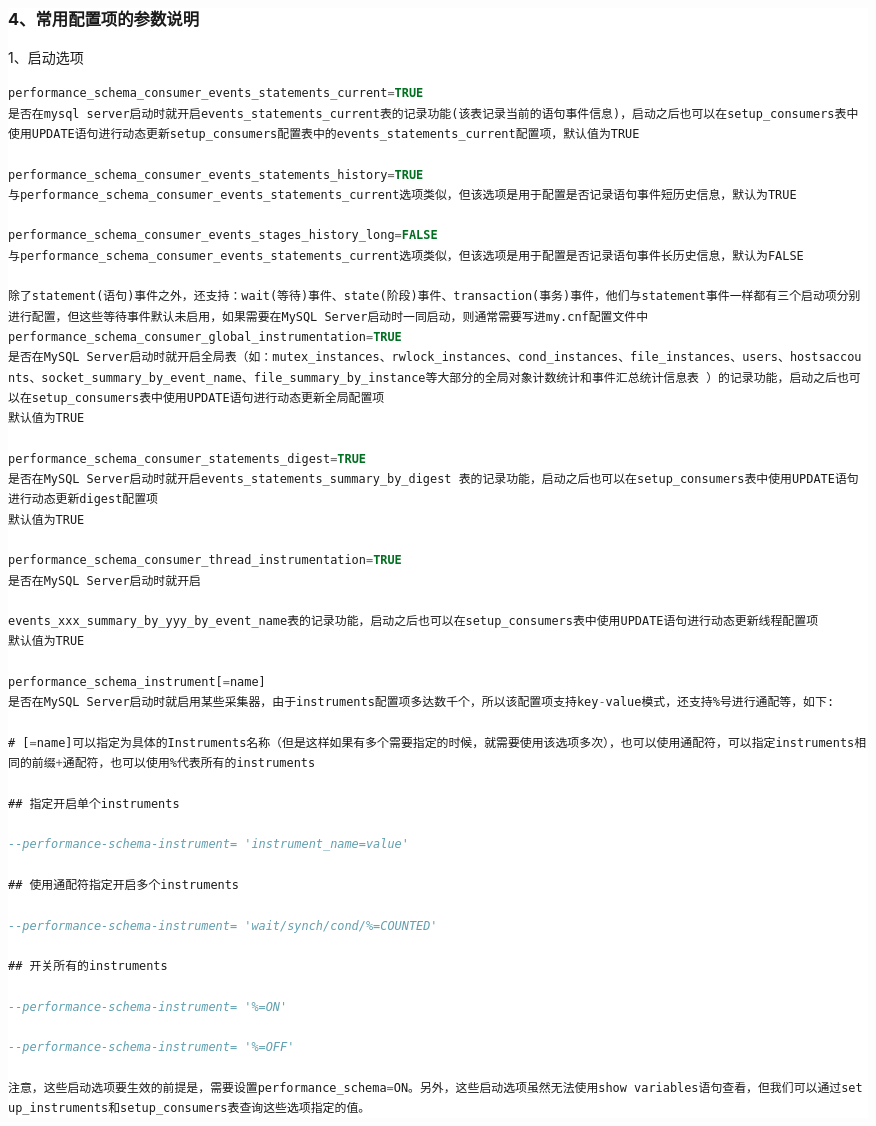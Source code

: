 ### 4、常用配置项的参数说明

1、启动选项

```sql
performance_schema_consumer_events_statements_current=TRUE
是否在mysql server启动时就开启events_statements_current表的记录功能(该表记录当前的语句事件信息)，启动之后也可以在setup_consumers表中使用UPDATE语句进行动态更新setup_consumers配置表中的events_statements_current配置项，默认值为TRUE

performance_schema_consumer_events_statements_history=TRUE
与performance_schema_consumer_events_statements_current选项类似，但该选项是用于配置是否记录语句事件短历史信息，默认为TRUE

performance_schema_consumer_events_stages_history_long=FALSE
与performance_schema_consumer_events_statements_current选项类似，但该选项是用于配置是否记录语句事件长历史信息，默认为FALSE

除了statement(语句)事件之外，还支持：wait(等待)事件、state(阶段)事件、transaction(事务)事件，他们与statement事件一样都有三个启动项分别进行配置，但这些等待事件默认未启用，如果需要在MySQL Server启动时一同启动，则通常需要写进my.cnf配置文件中
performance_schema_consumer_global_instrumentation=TRUE
是否在MySQL Server启动时就开启全局表（如：mutex_instances、rwlock_instances、cond_instances、file_instances、users、hostsaccounts、socket_summary_by_event_name、file_summary_by_instance等大部分的全局对象计数统计和事件汇总统计信息表 ）的记录功能，启动之后也可以在setup_consumers表中使用UPDATE语句进行动态更新全局配置项
默认值为TRUE

performance_schema_consumer_statements_digest=TRUE
是否在MySQL Server启动时就开启events_statements_summary_by_digest 表的记录功能，启动之后也可以在setup_consumers表中使用UPDATE语句进行动态更新digest配置项
默认值为TRUE

performance_schema_consumer_thread_instrumentation=TRUE
是否在MySQL Server启动时就开启

events_xxx_summary_by_yyy_by_event_name表的记录功能，启动之后也可以在setup_consumers表中使用UPDATE语句进行动态更新线程配置项
默认值为TRUE

performance_schema_instrument[=name]
是否在MySQL Server启动时就启用某些采集器，由于instruments配置项多达数千个，所以该配置项支持key-value模式，还支持%号进行通配等，如下:

# [=name]可以指定为具体的Instruments名称（但是这样如果有多个需要指定的时候，就需要使用该选项多次），也可以使用通配符，可以指定instruments相同的前缀+通配符，也可以使用%代表所有的instruments

## 指定开启单个instruments

--performance-schema-instrument= 'instrument_name=value'

## 使用通配符指定开启多个instruments

--performance-schema-instrument= 'wait/synch/cond/%=COUNTED'

## 开关所有的instruments

--performance-schema-instrument= '%=ON'

--performance-schema-instrument= '%=OFF'

注意，这些启动选项要生效的前提是，需要设置performance_schema=ON。另外，这些启动选项虽然无法使用show variables语句查看，但我们可以通过setup_instruments和setup_consumers表查询这些选项指定的值。
```
